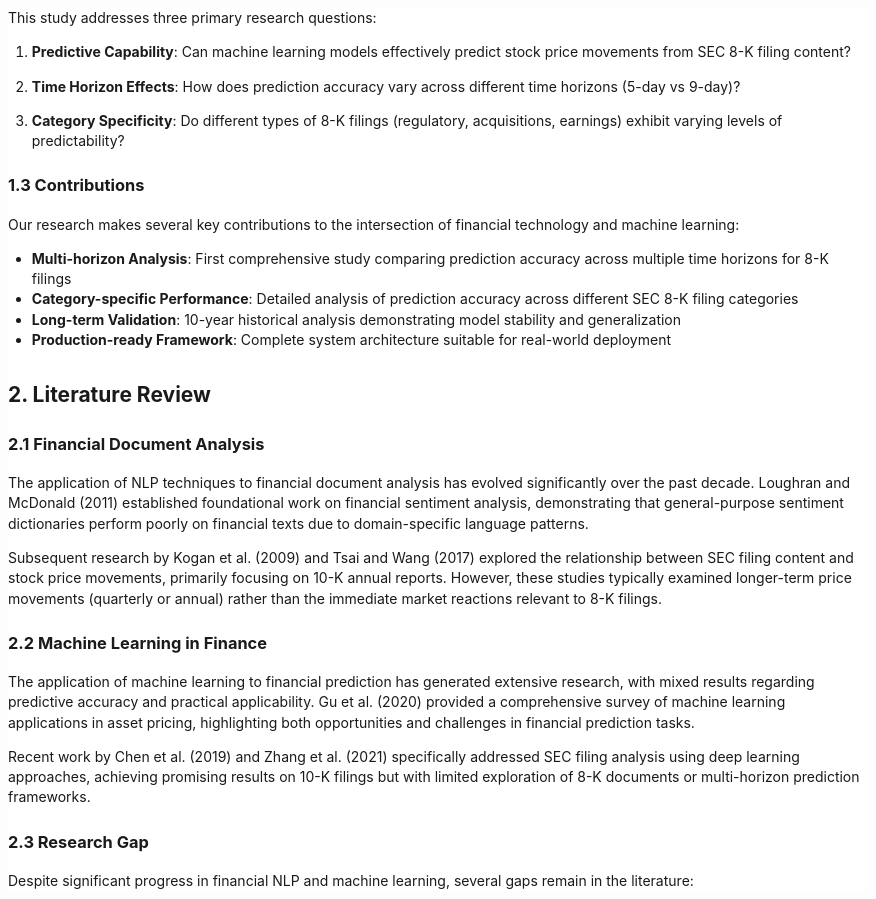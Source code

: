This study addresses three primary research questions:

1. **Predictive Capability**: Can machine learning models effectively predict stock price movements from SEC 8-K filing content?

2. **Time Horizon Effects**: How does prediction accuracy vary across different time horizons (5-day vs 9-day)?

3. **Category Specificity**: Do different types of 8-K filings (regulatory, acquisitions, earnings) exhibit varying levels of predictability?

### 1.3 Contributions

Our research makes several key contributions to the intersection of financial technology and machine learning:

- **Multi-horizon Analysis**: First comprehensive study comparing prediction accuracy across multiple time horizons for 8-K filings
- **Category-specific Performance**: Detailed analysis of prediction accuracy across different SEC 8-K filing categories
- **Long-term Validation**: 10-year historical analysis demonstrating model stability and generalization
- **Production-ready Framework**: Complete system architecture suitable for real-world deployment

## 2. Literature Review

### 2.1 Financial Document Analysis

The application of NLP techniques to financial document analysis has evolved significantly over the past decade. Loughran and McDonald (2011) established foundational work on financial sentiment analysis, demonstrating that general-purpose sentiment dictionaries perform poorly on financial texts due to domain-specific language patterns.

Subsequent research by Kogan et al. (2009) and Tsai and Wang (2017) explored the relationship between SEC filing content and stock price movements, primarily focusing on 10-K annual reports. However, these studies typically examined longer-term price movements (quarterly or annual) rather than the immediate market reactions relevant to 8-K filings.

### 2.2 Machine Learning in Finance

The application of machine learning to financial prediction has generated extensive research, with mixed results regarding predictive accuracy and practical applicability. Gu et al. (2020) provided a comprehensive survey of machine learning applications in asset pricing, highlighting both opportunities and challenges in financial prediction tasks.

Recent work by Chen et al. (2019) and Zhang et al. (2021) specifically addressed SEC filing analysis using deep learning approaches, achieving promising results on 10-K filings but with limited exploration of 8-K documents or multi-horizon prediction frameworks.

### 2.3 Research Gap

Despite significant progress in financial NLP and machine learning, several gaps remain in the literature:
